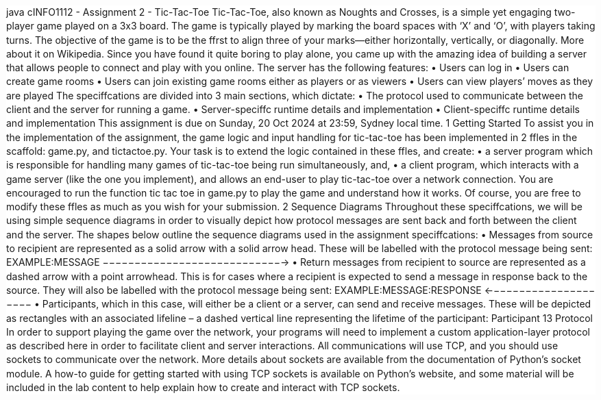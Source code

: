 java cINFO1112 - Assignment 2 - Tic-Tac-Toe
Tic-Tac-Toe, also known as Noughts and Crosses, is a simple yet engaging two-player game played on
a 3x3 board. The game is typically played by marking the board spaces with ‘X’ and ‘O’, with players
taking turns. The objective of the game is to be the ffrst to align three of your marks—either horizontally,
vertically, or diagonally. More about it on Wikipedia.
Since you have found it quite boring to play alone, you came up with the amazing idea of building a server
that allows people to connect and play with you online. The server has the following features:
• Users can log in
• Users can create game rooms
• Users can join existing game rooms either as players or as viewers
• Users can view players’ moves as they are played
The speciffcations are divided into 3 main sections, which dictate:
• The protocol used to communicate between the client and the server for running a game.
• Server-speciffc runtime details and implementation
• Client-speciffc runtime details and implementation
This assignment is due on Sunday, 20 Oct 2024 at 23:59, Sydney local time.
1 Getting Started
To assist you in the implementation of the assignment, the game logic and input handling for tic-tac-toe
has been implemented in 2 ffles in the scaffold: game.py, and tictactoe.py. Your task is to extend the
logic contained in these ffles, and create:
• a server program which is responsible for handling many games of tic-tac-toe being run simultaneously,
 and,
• a client program, which interacts with a game server (like the one you implement), and allows an
end-user to play tic-tac-toe over a network connection.
You are encouraged to run the function tic tac toe in game.py to play the game and understand how it
works. Of course, you are free to modify these ffles as much as you wish for your submission.
2 Sequence Diagrams
Throughout these speciffcations, we will be using simple sequence diagrams in order to visually depict how
protocol messages are sent back and forth between the client and the server. The shapes below outline the
sequence diagrams used in the assignment speciffcations:
• Messages from source to recipient are represented as a solid arrow with a solid arrow head. These
will be labelled with the protocol message being sent:
EXAMPLE:MESSAGE −−−−−−−−−−−−−−−−−−−−−−−−−−−−→
• Return messages from recipient to source are represented as a dashed arrow with a point arrowhead.
 This is for cases where a recipient is expected to send a message in response back to the source.
They will also be labelled with the protocol message being sent:
EXAMPLE:MESSAGE:RESPONSE
←−−−−−−−−−−−−−−−−−−−−
• Participants, which in this case, will either be a client or a server, can send and receive messages.
These will be depicted as rectangles with an associated lifeline – a dashed vertical line representing
the lifetime of the participant:
Participant
13 Protocol
In order to support playing the game over the network, your programs will need to implement a custom
application-layer protocol as described here in order to facilitate client and server interactions.
All communications will use TCP, and you should use sockets to communicate over the network. More
details about sockets are available from the documentation of Python’s socket module. A how-to guide
for getting started with using TCP sockets is available on Python’s website, and some material will be
included in the lab content to help explain how to create and interact with TCP sockets.